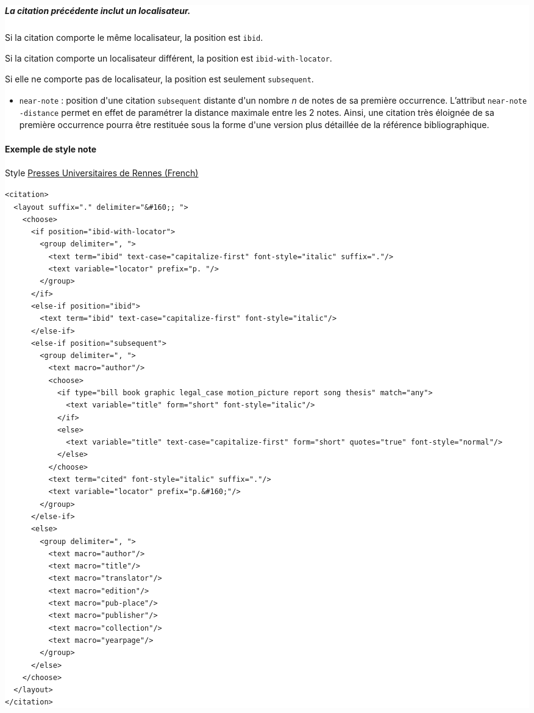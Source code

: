 ##### La citation précédente inclut un localisateur.

Si la citation comporte le même localisateur, la position est `ibid`.

Si la citation comporte un localisateur différent, la position est `ibid-with-locator`.

Si elle ne comporte pas de localisateur, la position est seulement `subsequent`.

*   `near-note` : position d'une citation `subsequent` distante d'un nombre _n_ de notes de sa première occurrence. L’attribut `near-note-distance` permet en effet de paramétrer la distance maximale entre les 2 notes. Ainsi, une citation très éloignée de sa première occurrence pourra être restituée sous la forme d'une version plus détaillée de la référence bibliographique.

#### Exemple de style note
Style [Presses Universitaires de Rennes (French)](https://www.zotero.org/styles/presses-universitaires-de-rennes)

```
<citation>
  <layout suffix="." delimiter="&#160;; ">
    <choose>
      <if position="ibid-with-locator">
        <group delimiter=", ">
          <text term="ibid" text-case="capitalize-first" font-style="italic" suffix="."/>
          <text variable="locator" prefix="p. "/>
        </group>
      </if>
      <else-if position="ibid">
        <text term="ibid" text-case="capitalize-first" font-style="italic"/>
      </else-if>
      <else-if position="subsequent">
        <group delimiter=", ">
          <text macro="author"/>
          <choose>
            <if type="bill book graphic legal_case motion_picture report song thesis" match="any">
              <text variable="title" form="short" font-style="italic"/>
            </if>
            <else>
              <text variable="title" text-case="capitalize-first" form="short" quotes="true" font-style="normal"/>
            </else>
          </choose>
          <text term="cited" font-style="italic" suffix="."/>
          <text variable="locator" prefix="p.&#160;"/>
        </group>
      </else-if>
      <else>
        <group delimiter=", ">
          <text macro="author"/>
          <text macro="title"/>
          <text macro="translator"/>
          <text macro="edition"/>
          <text macro="pub-place"/>
          <text macro="publisher"/>
          <text macro="collection"/>
          <text macro="yearpage"/>
        </group>
      </else>
    </choose>
  </layout>
</citation>
```
